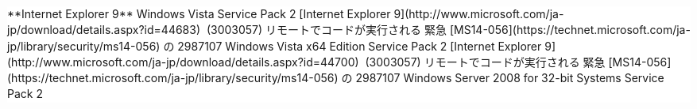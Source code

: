</td>
</tr>
<tr>
<td style="border:1px solid black;" colspan="5">
**Internet Explorer 9**

</td>
</tr>
<tr>
<td style="border:1px solid black;">
Windows Vista Service Pack 2

</td>
<td style="border:1px solid black;">
[Internet Explorer 9](http://www.microsoft.com/ja-jp/download/details.aspx?id=44683)   
(3003057)

</td>
<td style="border:1px solid black;">
リモートでコードが実行される

</td>
<td style="border:1px solid black;">
緊急

</td>
<td style="border:1px solid black;">
[MS14-056](https://technet.microsoft.com/ja-jp/library/security/ms14-056) の 2987107

</td>
</tr>
<tr>
<td style="border:1px solid black;">
Windows Vista x64 Edition Service Pack 2

</td>
<td style="border:1px solid black;">
[Internet Explorer 9](http://www.microsoft.com/ja-jp/download/details.aspx?id=44700)   
(3003057)

</td>
<td style="border:1px solid black;">
リモートでコードが実行される

</td>
<td style="border:1px solid black;">
緊急

</td>
<td style="border:1px solid black;">
[MS14-056](https://technet.microsoft.com/ja-jp/library/security/ms14-056) の 2987107

</td>
</tr>
<tr>
<td style="border:1px solid black;">
Windows Server 2008 for 32-bit Systems Service Pack 2
